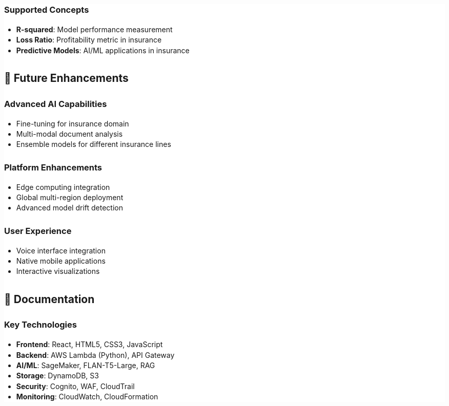 ### Supported Concepts
- **R-squared**: Model performance measurement
- **Loss Ratio**: Profitability metric in insurance
- **Predictive Models**: AI/ML applications in insurance

## 🔄 Future Enhancements

### Advanced AI Capabilities
- Fine-tuning for insurance domain
- Multi-modal document analysis
- Ensemble models for different insurance lines

### Platform Enhancements
- Edge computing integration
- Global multi-region deployment
- Advanced model drift detection

### User Experience
- Voice interface integration
- Native mobile applications
- Interactive visualizations

## 📝 Documentation



### Key Technologies
- **Frontend**: React, HTML5, CSS3, JavaScript
- **Backend**: AWS Lambda (Python), API Gateway
- **AI/ML**: SageMaker, FLAN-T5-Large, RAG
- **Storage**: DynamoDB, S3
- **Security**: Cognito, WAF, CloudTrail
- **Monitoring**: CloudWatch, CloudFormation



